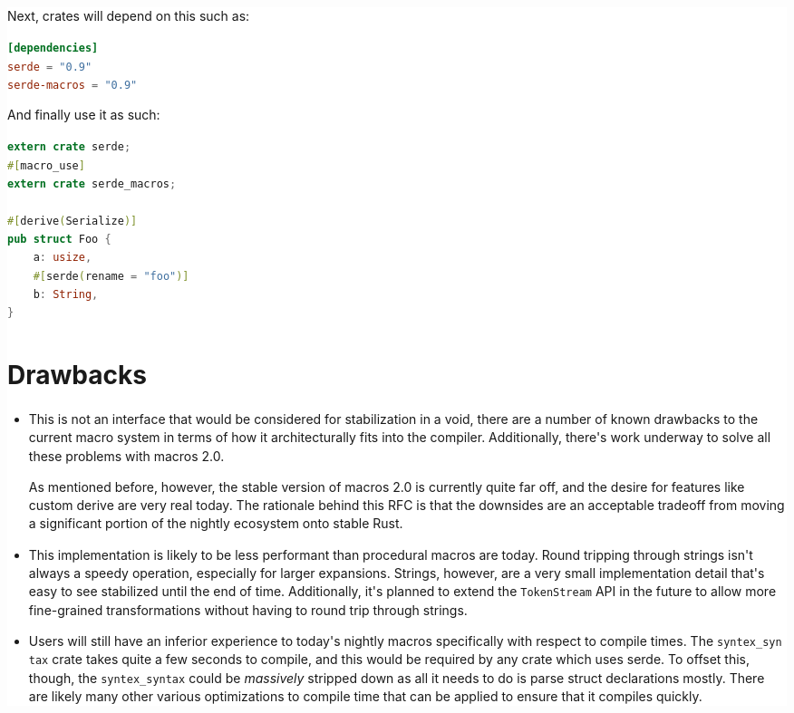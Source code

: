```rust
```

Next, crates will depend on this such as:

```toml
[dependencies]
serde = "0.9"
serde-macros = "0.9"
```

And finally use it as such:

```rust
extern crate serde;
#[macro_use]
extern crate serde_macros;

#[derive(Serialize)]
pub struct Foo {
    a: usize,
    #[serde(rename = "foo")]
    b: String,
}
```

# Drawbacks
[drawbacks]: #drawbacks

* This is not an interface that would be considered for stabilization in a void,
  there are a number of known drawbacks to the current macro system in terms of
  how it architecturally fits into the compiler. Additionally, there's work
  underway to solve all these problems with macros 2.0.

  As mentioned before, however, the stable version of macros 2.0 is currently
  quite far off, and the desire for features like custom derive are very real
  today. The rationale behind this RFC is that the downsides are an acceptable
  tradeoff from moving a significant portion of the nightly ecosystem onto stable
  Rust.

* This implementation is likely to be less performant than procedural macros
  are today. Round tripping through strings isn't always a speedy operation,
  especially for larger expansions. Strings, however, are a very small
  implementation detail that's easy to see stabilized until the end of time.
  Additionally, it's planned to extend the `TokenStream` API in the future to
  allow more fine-grained transformations without having to round trip through
  strings.

* Users will still have an inferior experience to today's nightly macros
  specifically with respect to compile times. The `syntex_syntax` crate takes
  quite a few seconds to compile, and this would be required by any crate which
  uses serde. To offset this, though, the `syntex_syntax` could be *massively*
  stripped down as all it needs to do is parse struct declarations mostly. There
  are likely many other various optimizations to compile time that can be
  applied to ensure that it compiles quickly.


[summary]: #summary
[motivation]: #motivation
[serde]: https://github.com/serde-rs/serde
[diesel]: http://diesel.rs/
[design]: #detailed-design
[loader]: https://github.com/rust-lang/rust/blob/78d49bfac2bbcd48de522199212a1209f498e834/src/librustc_metadata/creader.rs#L480
[host-restriction]: https://github.com/rust-lang/rust/blob/78d49bfac2bbcd48de522199212a1209f498e834/src/librustc_metadata/creader.rs#L494
[dlopen]: https://github.com/rust-lang/rust/blob/78d49bfac2bbcd48de522199212a1209f498e834/src/librustc_plugin/load.rs#L124
[symbol]: https://github.com/rust-lang/rust/blob/78d49bfac2bbcd48de522199212a1209f498e834/src/librustc_plugin/load.rs#L136-L139
[registry]: https://github.com/rust-lang/rust/blob/78d49bfac2bbcd48de522199212a1209f498e834/src/librustc_plugin/registry.rs#L30-L69
[compiler-tokenstream]: https://github.com/rust-lang/rust/blob/master/src/libsyntax/tokenstream.rs#L323-L338
[mac20sig]: http://ncameron.org/blog/libmacro/#tokenisingandquasiquoting
[alternatives]: #alternatives
[unresolved]: #unresolved-questions
